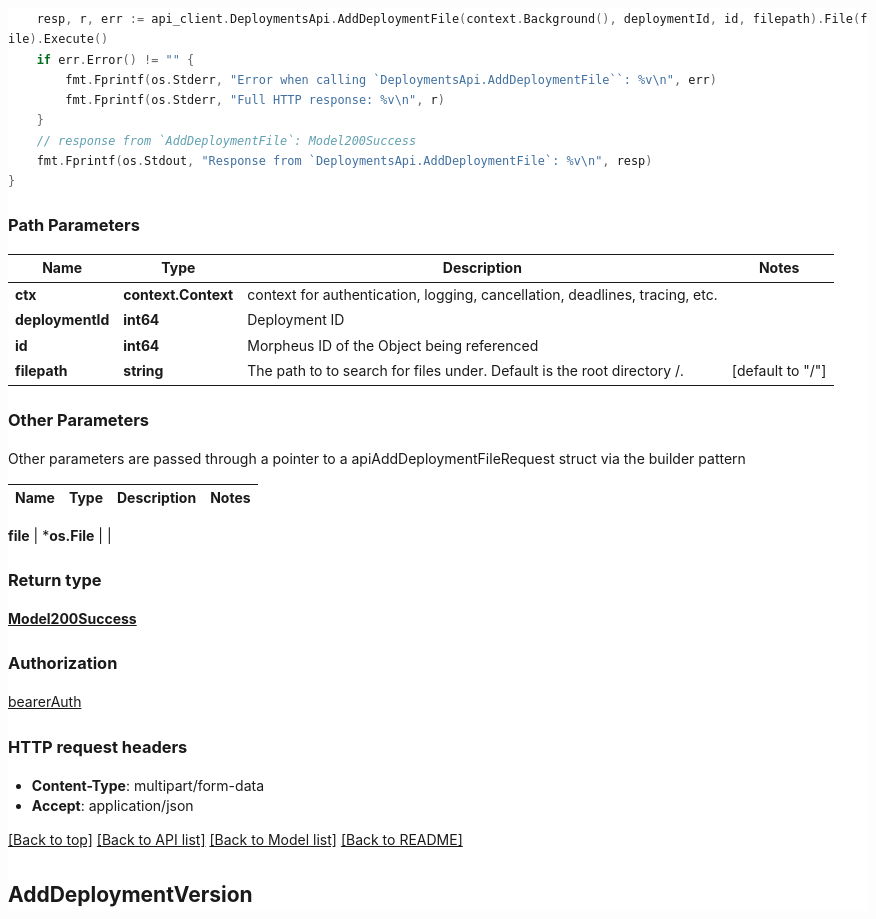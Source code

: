 ```go
    resp, r, err := api_client.DeploymentsApi.AddDeploymentFile(context.Background(), deploymentId, id, filepath).File(file).Execute()
    if err.Error() != "" {
        fmt.Fprintf(os.Stderr, "Error when calling `DeploymentsApi.AddDeploymentFile``: %v\n", err)
        fmt.Fprintf(os.Stderr, "Full HTTP response: %v\n", r)
    }
    // response from `AddDeploymentFile`: Model200Success
    fmt.Fprintf(os.Stdout, "Response from `DeploymentsApi.AddDeploymentFile`: %v\n", resp)
}
```

### Path Parameters


Name | Type | Description  | Notes
------------- | ------------- | ------------- | -------------
**ctx** | **context.Context** | context for authentication, logging, cancellation, deadlines, tracing, etc.
**deploymentId** | **int64** | Deployment ID | 
**id** | **int64** | Morpheus ID of the Object being referenced | 
**filepath** | **string** | The path to to search for files under. Default is the root directory /. | [default to &quot;/&quot;]

### Other Parameters

Other parameters are passed through a pointer to a apiAddDeploymentFileRequest struct via the builder pattern


Name | Type | Description  | Notes
------------- | ------------- | ------------- | -------------



 **file** | ***os.File** |  | 

### Return type

[**Model200Success**](200-success.md)

### Authorization

[bearerAuth](../README.md#bearerAuth)

### HTTP request headers

- **Content-Type**: multipart/form-data
- **Accept**: application/json

[[Back to top]](#) [[Back to API list]](../README.md#documentation-for-api-endpoints)
[[Back to Model list]](../README.md#documentation-for-models)
[[Back to README]](../README.md)


## AddDeploymentVersion
